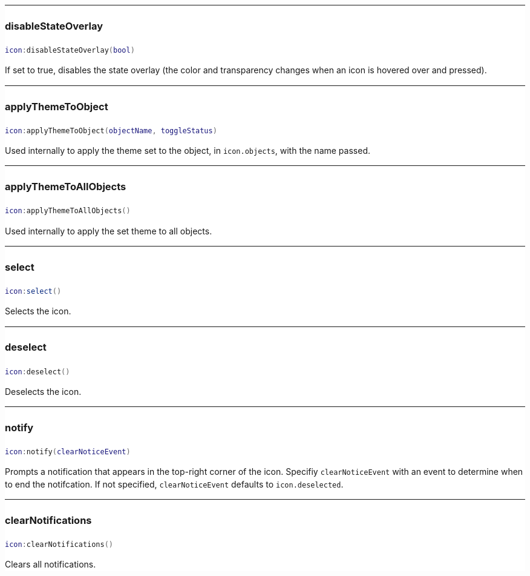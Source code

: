 --------------------
### disableStateOverlay
```lua
icon:disableStateOverlay(bool)
```
If set to true, disables the state overlay (the color and transparency changes when an icon is hovered over and pressed).

--------------------
### applyThemeToObject
```lua
icon:applyThemeToObject(objectName, toggleStatus)
```
Used internally to apply the theme set to the object, in ``icon.objects``, with the name passed.

--------------------
### applyThemeToAllObjects
```lua
icon:applyThemeToAllObjects()
```
Used internally to apply the set theme to all objects.

--------------------
### select
```lua
icon:select()
```
Selects the icon.

--------------------
### deselect
```lua
icon:deselect()
```
Deselects the icon.

--------------------
### notify
```lua
icon:notify(clearNoticeEvent)
```
Prompts a notification that appears in the top-right corner of the icon. Specifiy ``clearNoticeEvent`` with an event to determine when to end the notifcation. If not specified, ``clearNoticeEvent`` defaults to ``icon.deselected``.

--------------------
### clearNotifications
```lua
icon:clearNotifications()
```
Clears all notifications.
